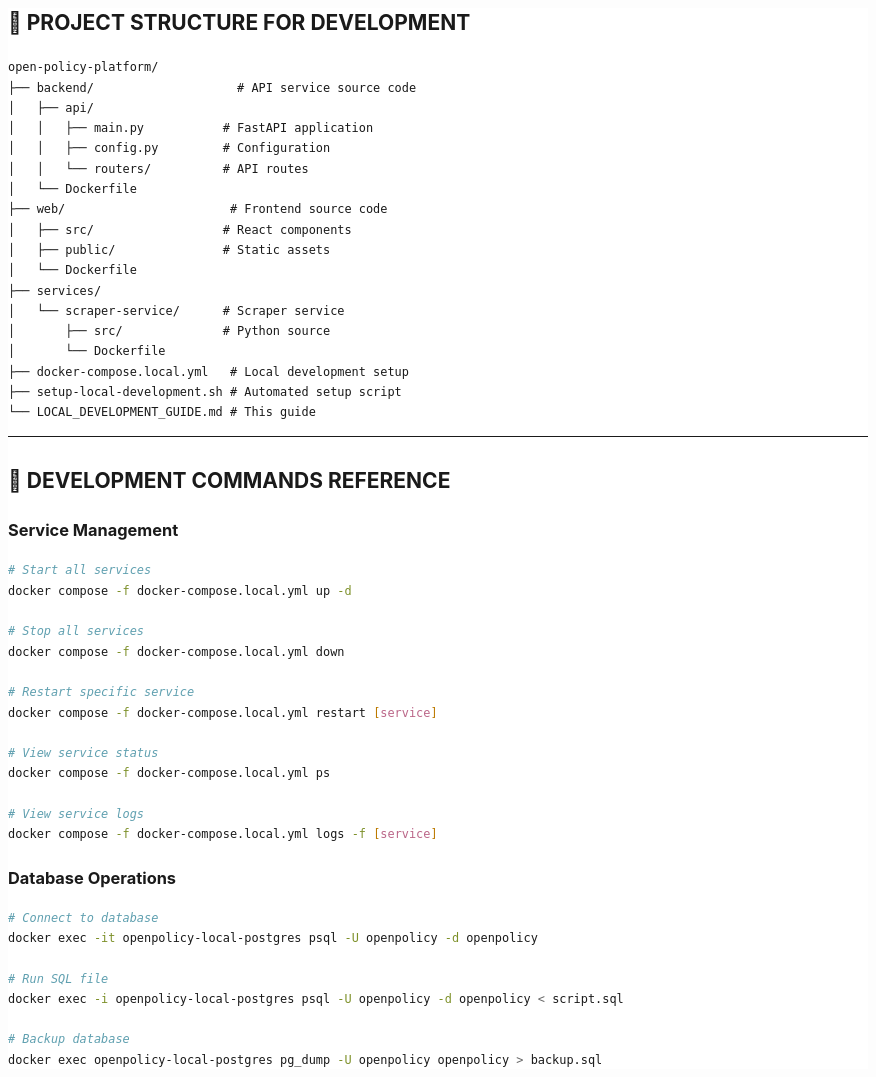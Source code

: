 
## 📁 **PROJECT STRUCTURE FOR DEVELOPMENT**

```
open-policy-platform/
├── backend/                    # API service source code
│   ├── api/
│   │   ├── main.py           # FastAPI application
│   │   ├── config.py         # Configuration
│   │   └── routers/          # API routes
│   └── Dockerfile
├── web/                       # Frontend source code
│   ├── src/                  # React components
│   ├── public/               # Static assets
│   └── Dockerfile
├── services/
│   └── scraper-service/      # Scraper service
│       ├── src/              # Python source
│       └── Dockerfile
├── docker-compose.local.yml   # Local development setup
├── setup-local-development.sh # Automated setup script
└── LOCAL_DEVELOPMENT_GUIDE.md # This guide
```

---

## 🚀 **DEVELOPMENT COMMANDS REFERENCE**

### **Service Management**
```bash
# Start all services
docker compose -f docker-compose.local.yml up -d

# Stop all services
docker compose -f docker-compose.local.yml down

# Restart specific service
docker compose -f docker-compose.local.yml restart [service]

# View service status
docker compose -f docker-compose.local.yml ps

# View service logs
docker compose -f docker-compose.local.yml logs -f [service]
```

### **Database Operations**
```bash
# Connect to database
docker exec -it openpolicy-local-postgres psql -U openpolicy -d openpolicy

# Run SQL file
docker exec -i openpolicy-local-postgres psql -U openpolicy -d openpolicy < script.sql

# Backup database
docker exec openpolicy-local-postgres pg_dump -U openpolicy openpolicy > backup.sql
```
